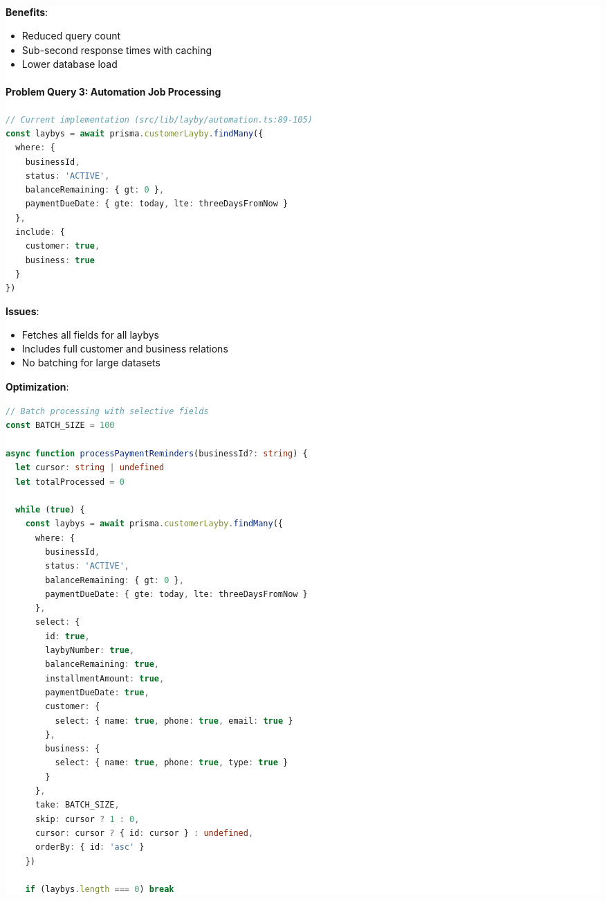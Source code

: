 **Benefits**:
- Reduced query count
- Sub-second response times with caching
- Lower database load

#### Problem Query 3: Automation Job Processing
```typescript
// Current implementation (src/lib/layby/automation.ts:89-105)
const laybys = await prisma.customerLayby.findMany({
  where: {
    businessId,
    status: 'ACTIVE',
    balanceRemaining: { gt: 0 },
    paymentDueDate: { gte: today, lte: threeDaysFromNow }
  },
  include: {
    customer: true,
    business: true
  }
})
```

**Issues**:
- Fetches all fields for all laybys
- Includes full customer and business relations
- No batching for large datasets

**Optimization**:
```typescript
// Batch processing with selective fields
const BATCH_SIZE = 100

async function processPaymentReminders(businessId?: string) {
  let cursor: string | undefined
  let totalProcessed = 0

  while (true) {
    const laybys = await prisma.customerLayby.findMany({
      where: {
        businessId,
        status: 'ACTIVE',
        balanceRemaining: { gt: 0 },
        paymentDueDate: { gte: today, lte: threeDaysFromNow }
      },
      select: {
        id: true,
        laybyNumber: true,
        balanceRemaining: true,
        installmentAmount: true,
        paymentDueDate: true,
        customer: {
          select: { name: true, phone: true, email: true }
        },
        business: {
          select: { name: true, phone: true, type: true }
        }
      },
      take: BATCH_SIZE,
      skip: cursor ? 1 : 0,
      cursor: cursor ? { id: cursor } : undefined,
      orderBy: { id: 'asc' }
    })

    if (laybys.length === 0) break

```